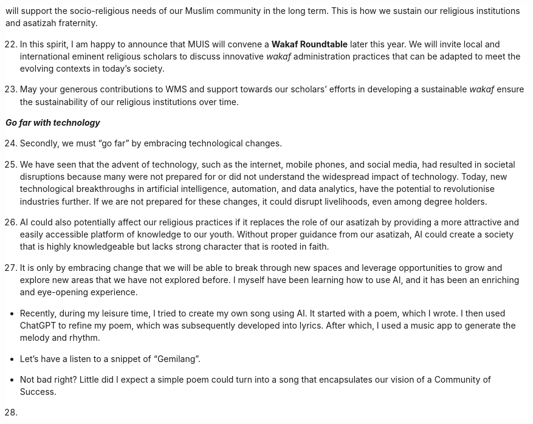will support the socio-religious needs of our Muslim community in the long
term. This is how we sustain our religious institutions and asatizah fraternity.</p>
</li>
</ul>
<ol start="22" data-tight="true" class="tight">
<li>
<p>In this spirit, I am happy to announce that MUIS will convene a <strong>Wakaf Roundtable</strong> later
this year. We will invite local and international eminent religious scholars
to discuss innovative <em>wakaf</em> administration practices that can be
adapted to meet the evolving contexts in today’s society.</p>
</li>
<li>
<p>May your generous contributions to WMS and support towards our scholars’
efforts in developing a sustainable <em>wakaf</em> ensure the sustainability
of our religious institutions over time.</p>
</li>
</ol>
<p><strong><em>Go far with technology</em></strong>
</p>
<ol start="24" data-tight="true" class="tight">
<li>
<p>Secondly, we must “go far” by embracing technological changes.</p>
</li>
<li>
<p>We have seen that the advent of technology, such as the internet, mobile
phones, and social media, had resulted in societal disruptions because
many were not prepared for or did not understand the widespread impact
of technology. Today, new technological breakthroughs in artificial intelligence,
automation, and data analytics, have the potential to revolutionise industries
further. If we are not prepared for these changes, it could disrupt livelihoods,
even among degree holders.</p>
</li>
<li>
<p>AI could also potentially affect our religious practices if it replaces
the role of our asatizah by providing a more attractive and easily accessible
platform of knowledge to our youth. Without proper guidance from our asatizah,
AI could create a society that is highly knowledgeable but lacks strong
character that is rooted in faith.</p>
</li>
<li>
<p>It is only by embracing change that we will be able to break through new
spaces and leverage opportunities to grow and explore new areas that we
have not explored before. I myself have been learning how to use AI, and
it has been an enriching and eye-opening experience.</p>
</li>
</ol>
<ul data-tight="true" class="tight">
<li>
<p>Recently, during my leisure time, I tried to create my own song using
AI. It started with a poem, which I wrote. I then used ChatGPT to refine
my poem, which was subsequently developed into lyrics. After which, I used
a music app to generate the melody and rhythm.</p>
</li>
<li>
<p>Let’s have a listen to a snippet of “Gemilang”.</p>
</li>
<li>
<p>Not bad right? Little did I expect a simple poem could turn into a song
that encapsulates our vision of a Community of Success.</p>
</li>
</ul>
<ol start="28" data-tight="true" class="tight">
<li>
